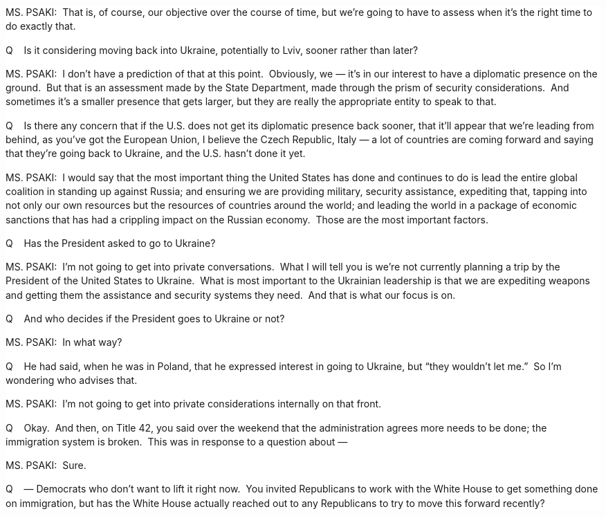 MS. PSAKI:  That is, of course, our objective over the course of time,
but we’re going to have to assess when it’s the right time to do exactly
that.

Q    Is it considering moving back into Ukraine, potentially to Lviv,
sooner rather than later?

MS. PSAKI:  I don’t have a prediction of that at this point.  Obviously,
we — it’s in our interest to have a diplomatic presence on the ground. 
But that is an assessment made by the State Department, made through the
prism of security considerations.  And sometimes it’s a smaller presence
that gets larger, but they are really the appropriate entity to speak to
that.

Q    Is there any concern that if the U.S. does not get its diplomatic
presence back sooner, that it’ll appear that we’re leading from behind,
as you’ve got the European Union, I believe the Czech Republic, Italy —
a lot of countries are coming forward and saying that they’re going back
to Ukraine, and the U.S. hasn’t done it yet.

MS. PSAKI:  I would say that the most important thing the United States
has done and continues to do is lead the entire global coalition in
standing up against Russia; and ensuring we are providing military,
security assistance, expediting that, tapping into not only our own
resources but the resources of countries around the world; and leading
the world in a package of economic sanctions that has had a crippling
impact on the Russian economy.  Those are the most important factors. 

Q    Has the President asked to go to Ukraine?

MS. PSAKI:  I’m not going to get into private conversations.  What I
will tell you is we’re not currently planning a trip by the President of
the United States to Ukraine.  What is most important to the Ukrainian
leadership is that we are expediting weapons and getting them the
assistance and security systems they need.  And that is what our focus
is on.

Q    And who decides if the President goes to Ukraine or not?

MS. PSAKI:  In what way?

Q    He had said, when he was in Poland, that he expressed interest in
going to Ukraine, but “they wouldn’t let me.”  So I’m wondering who
advises that.

MS. PSAKI:  I’m not going to get into private considerations internally
on that front.

Q    Okay.  And then, on Title 42, you said over the weekend that the
administration agrees more needs to be done; the immigration system is
broken.  This was in response to a question about —

MS. PSAKI:  Sure.

Q    — Democrats who don’t want to lift it right now.  You invited
Republicans to work with the White House to get something done on
immigration, but has the White House actually reached out to any
Republicans to try to move this forward recently?
